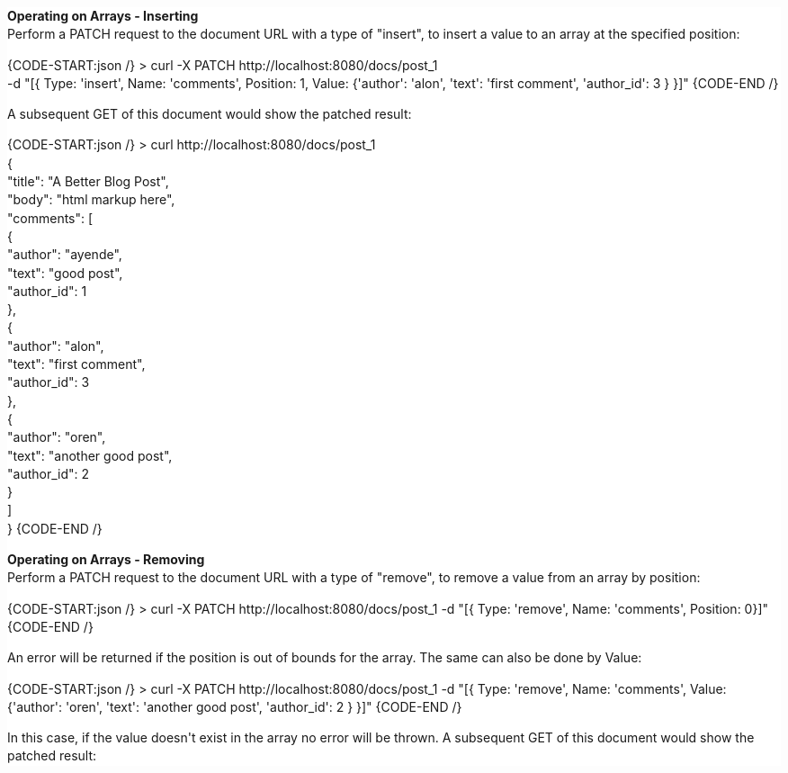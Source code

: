 **Operating on Arrays - Inserting**  
Perform a PATCH request to the document URL with a type of "insert", to insert a value to an array at the specified position:

{CODE-START:json /}
    > curl -X PATCH http://localhost:8080/docs/post_1   
      -d "[{ Type: 'insert', Name: 'comments', Position: 1, Value: {'author': 'alon', 'text': 'first comment', 'author_id': 3 } }]"
{CODE-END /}

A subsequent GET of this document would show the patched result:

{CODE-START:json /}
    > curl http://localhost:8080/docs/post_1  
    {  
      "title": "A Better Blog Post",  
      "body": "html markup here",  
      "comments": [  
        {  
          "author": "ayende",  
          "text": "good post",  
          "author_id": 1  
        },  
        {  
          "author": "alon",  
          "text": "first comment",  
          "author_id": 3  
        },  
        {  
          "author": "oren",  
          "text": "another good post",  
          "author_id": 2  
        }  
      ]  
    }
{CODE-END /}

**Operating on Arrays - Removing**  
Perform a PATCH request to the document URL with a type of "remove", to remove a value from an array by position:

{CODE-START:json /}
    > curl -X PATCH http://localhost:8080/docs/post_1 -d "[{ Type: 'remove', Name: 'comments', Position: 0}]"
{CODE-END /}

An error will be returned if the position is out of bounds for the array.
The same can also be done by Value:

{CODE-START:json /}
    > curl -X PATCH http://localhost:8080/docs/post_1 -d "[{ Type: 'remove', Name: 'comments', Value: {'author': 'oren', 'text': 'another good post', 'author_id': 2 } }]"
{CODE-END /}

In this case, if the value doesn't exist in the array no error will be thrown.
A subsequent GET of this document would show the patched result:
